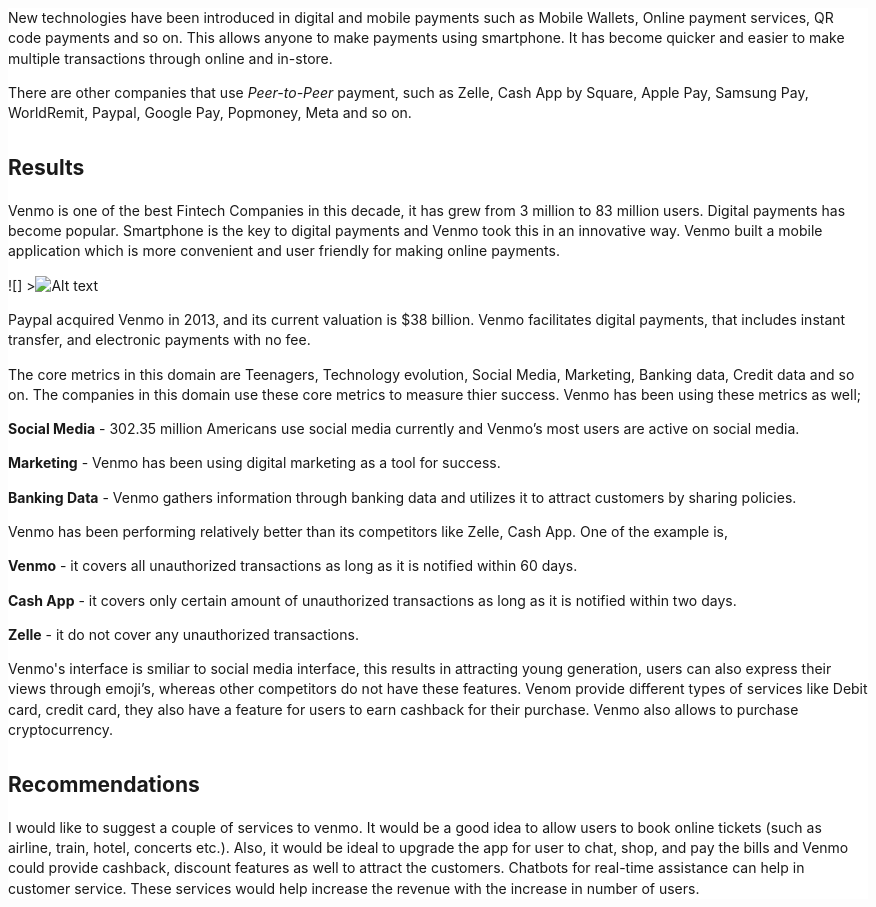 
New technologies have been introduced in digital and mobile payments such as Mobile Wallets, Online payment services, QR code payments and so on. This allows anyone to make payments using smartphone. It has become quicker and easier to make multiple transactions through online and in-store.

There are other companies that use *Peer-to-Peer* payment, such as Zelle, Cash App by Square, Apple Pay, Samsung Pay, WorldRemit, Paypal, Google Pay, Popmoney, Meta and so on.


## Results
 Venmo is one of the best Fintech Companies in this decade, it has grew from 3 million to 83 million users. Digital payments has become popular. Smartphone is the key to digital payments and Venmo took this in an innovative way. Venmo built a mobile application which is more convenient and user friendly for making online payments.

 ![] >![Alt text](<Venmo data-1.png>)

 
Paypal acquired Venmo in 2013, and its current valuation is $38 billion. Venmo facilitates digital payments, that includes instant transfer, and electronic payments with no fee.

The core metrics in this domain are Teenagers, Technology evolution, Social Media, Marketing, Banking data, Credit data and so on. The companies in this domain use these core metrics to measure thier success. Venmo has been using these metrics as well;

 **Social Media** - 302.35 million Americans use social media currently and Venmo’s most users are active on social media.

 **Marketing** - Venmo has been using digital marketing as a tool for success.

 **Banking Data** - Venmo gathers information through banking data and utilizes it to attract customers by sharing policies.

 Venmo has been performing relatively better than its competitors like Zelle, Cash App. One of the example is, 

 **Venmo** -	it covers all unauthorized transactions as long as it is notified within 60 days.

 **Cash App** -	it covers only certain amount of unauthorized transactions as long as it is notified within two days.

 **Zelle** -	it do not cover any unauthorized transactions.

 Venmo's interface is smiliar to social media interface, this results in attracting young generation, users can also express their views through emoji’s, whereas other competitors do not have these features.
Venom provide different types of services like Debit card, credit card, they also have a feature for users to earn cashback for their purchase. Venmo also allows to purchase cryptocurrency.


## Recommendations
I would like to suggest a couple of services to venmo. It would be a good idea to allow users to book online tickets (such as airline, train, hotel, concerts etc.). Also, it would be ideal to upgrade the app for user to chat, shop, and pay the bills and Venmo could provide cashback, discount features as well to attract the customers. Chatbots for real-time assistance can help in customer service.
These services would help increase the revenue with the increase in number of users.

